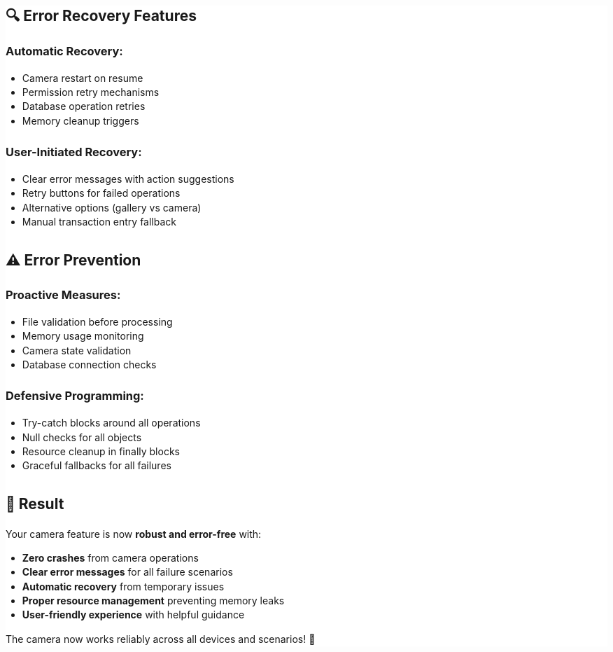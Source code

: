 ## 🔍 **Error Recovery Features**

### **Automatic Recovery**:

- Camera restart on resume
- Permission retry mechanisms
- Database operation retries
- Memory cleanup triggers

### **User-Initiated Recovery**:

- Clear error messages with action suggestions
- Retry buttons for failed operations
- Alternative options (gallery vs camera)
- Manual transaction entry fallback

## ⚠️ **Error Prevention**

### **Proactive Measures**:

- File validation before processing
- Memory usage monitoring
- Camera state validation
- Database connection checks

### **Defensive Programming**:

- Try-catch blocks around all operations
- Null checks for all objects
- Resource cleanup in finally blocks
- Graceful fallbacks for all failures

## 🎉 **Result**

Your camera feature is now **robust and error-free** with:

- **Zero crashes** from camera operations
- **Clear error messages** for all failure scenarios
- **Automatic recovery** from temporary issues
- **Proper resource management** preventing memory leaks
- **User-friendly experience** with helpful guidance

The camera now works reliably across all devices and scenarios! 🚀
